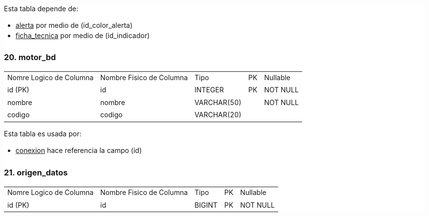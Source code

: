   Esta tabla depende de:
  <ul>
      <li> <a href="#alerta">alerta</a> por medio de  (id_color_alerta)</li>
      <li> <a href="#ficha_tecnica">ficha_tecnica</a> por medio de  (id_indicador)</li>
    </ul>
  


  <h3>20. motor_bd<a name="motor_bd"></a></h3>


  <table class="tableDefinition" width="100%">
    <tr>
      <td class="tdTableHeading tdLogicalColName">Nomre Logico de Columna</td>
      <td class="tdTableHeading tdPhysicalColName">Nombre Fisico de Columna</td>
      <td class="tdTableHeading tdDataType">Tipo</td>
      <td class="tdTableHeading tdPkFlag">PK</td>
      <td class="tdTableHeading tdNullFlag">Nullable</td>
    </tr>
    <tr valign="top">
      <td class="tdTableDefinition">id (PK)</td>
      <td class="tdTableDefinition">id</td>
      <td class="tdTableDefinition">INTEGER</td>
      <td class="tdTableDefinition" nowrap>PK</td>
      <td class="tdTableDefinition" nowrap>NOT NULL</td>
    </tr>
    <tr valign="top">
      <td class="tdTableDefinition">nombre</td>
      <td class="tdTableDefinition">nombre</td>
      <td class="tdTableDefinition">VARCHAR(50)</td>
      <td class="tdTableDefinition" nowrap></td>
      <td class="tdTableDefinition" nowrap>NOT NULL</td>
    </tr>
    <tr valign="top">
      <td class="tdTableDefinition">codigo</td>
      <td class="tdTableDefinition">codigo</td>
      <td class="tdTableDefinition">VARCHAR(20)</td>
      <td class="tdTableDefinition" nowrap></td>
      <td class="tdTableDefinition" nowrap></td>
    </tr>
  </table>
  
  Esta tabla es usada por: 
  <ul>
      <li> <a href="#conexion">conexion</a>  hace referencia la campo (id)</li>
    </ul>
  


  <h3>21. origen_datos<a name="origen_datos"></a></h3>


  <table class="tableDefinition" width="100%">
    <tr>
      <td class="tdTableHeading tdLogicalColName">Nomre Logico de Columna</td>
      <td class="tdTableHeading tdPhysicalColName">Nombre Fisico de Columna</td>
      <td class="tdTableHeading tdDataType">Tipo</td>
      <td class="tdTableHeading tdPkFlag">PK</td>
      <td class="tdTableHeading tdNullFlag">Nullable</td>
    </tr>
    <tr valign="top">
      <td class="tdTableDefinition">id (PK)</td>
      <td class="tdTableDefinition">id</td>
      <td class="tdTableDefinition">BIGINT</td>
      <td class="tdTableDefinition" nowrap>PK</td>
      <td class="tdTableDefinition" nowrap>NOT NULL</td>
    </tr>
    <tr valign="top">